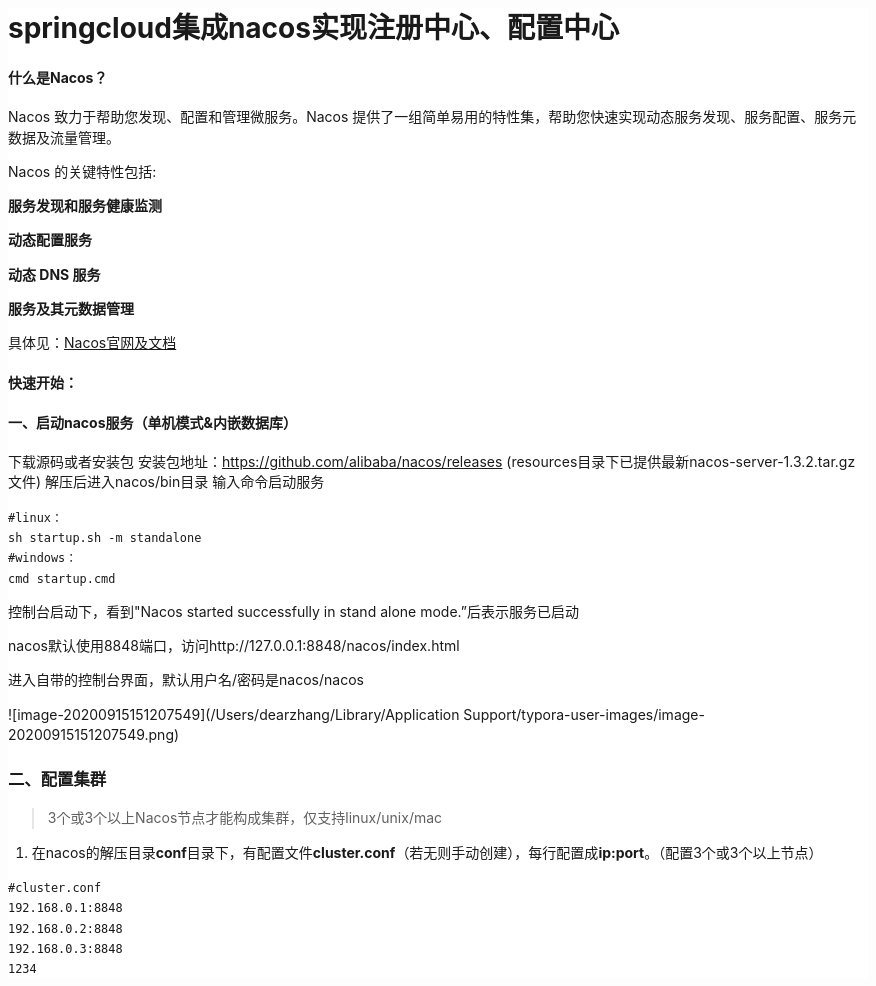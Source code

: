 # springcloud集成nacos实现注册中心、配置中心

#### 什么是Nacos？

Nacos 致力于帮助您发现、配置和管理微服务。Nacos 提供了一组简单易用的特性集，帮助您快速实现动态服务发现、服务配置、服务元数据及流量管理。

Nacos 的关键特性包括:

**服务发现和服务健康监测**

**动态配置服务**

**动态 DNS 服务**

**服务及其元数据管理**

具体见：[Nacos官网及文档](https://nacos.io/zh-cn/docs/what-is-nacos.html)







#### 快速开始：

#### 一、启动nacos服务（单机模式&内嵌数据库）

下载源码或者安装包
安装包地址：https://github.com/alibaba/nacos/releases (resources目录下已提供最新nacos-server-1.3.2.tar.gz文件)
解压后进入nacos/bin目录
输入命令启动服务

```
#linux：
sh startup.sh -m standalone
#windows：
cmd startup.cmd
```


控制台启动下，看到"Nacos started successfully in stand alone mode.”后表示服务已启动

nacos默认使用8848端口，访问http://127.0.0.1:8848/nacos/index.html

进入自带的控制台界面，默认用户名/密码是nacos/nacos

![image-20200915151207549](/Users/dearzhang/Library/Application Support/typora-user-images/image-20200915151207549.png)

### 二、配置集群

> 3个或3个以上Nacos节点才能构成集群，仅支持linux/unix/mac

1. 在nacos的解压目录**conf**目录下，有配置文件**cluster.conf**（若无则手动创建），每行配置成**ip:port**。（配置3个或3个以上节点）

```shell
#cluster.conf
192.168.0.1:8848
192.168.0.2:8848
192.168.0.3:8848
1234
```
